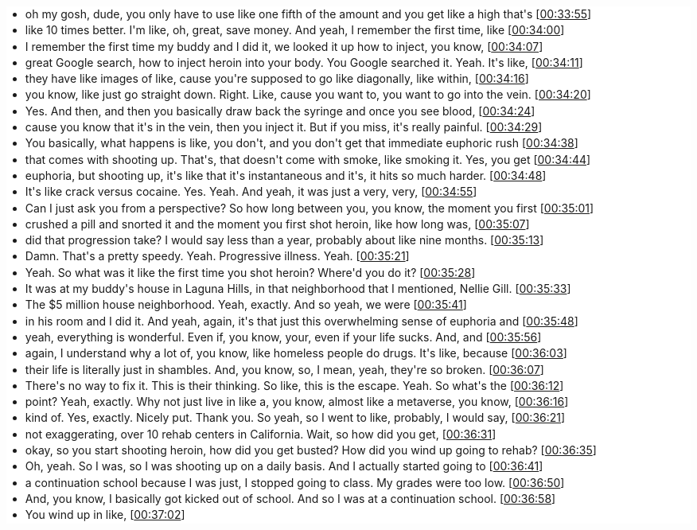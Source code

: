 *  oh my gosh, dude, you only have to use like one fifth of the amount and you get like a high that's [[00:33:55](https://www.youtube.com/watch?v=PWz3TWaLO1I&t=2035.2s)]
*  like 10 times better. I'm like, oh, great, save money. And yeah, I remember the first time, like [[00:34:00](https://www.youtube.com/watch?v=PWz3TWaLO1I&t=2040.88s)]
*  I remember the first time my buddy and I did it, we looked it up how to inject, you know, [[00:34:07](https://www.youtube.com/watch?v=PWz3TWaLO1I&t=2047.1200000000001s)]
*  great Google search, how to inject heroin into your body. You Google searched it. Yeah. It's like, [[00:34:11](https://www.youtube.com/watch?v=PWz3TWaLO1I&t=2051.3599999999997s)]
*  they have like images of like, cause you're supposed to go like diagonally, like within, [[00:34:16](https://www.youtube.com/watch?v=PWz3TWaLO1I&t=2056.8799999999997s)]
*  you know, like just go straight down. Right. Like, cause you want to, you want to go into the vein. [[00:34:20](https://www.youtube.com/watch?v=PWz3TWaLO1I&t=2060.3199999999997s)]
*  Yes. And then, and then you basically draw back the syringe and once you see blood, [[00:34:24](https://www.youtube.com/watch?v=PWz3TWaLO1I&t=2064.8799999999997s)]
*  cause you know that it's in the vein, then you inject it. But if you miss, it's really painful. [[00:34:29](https://www.youtube.com/watch?v=PWz3TWaLO1I&t=2069.92s)]
*  You basically, what happens is like, you don't, and you don't get that immediate euphoric rush [[00:34:38](https://www.youtube.com/watch?v=PWz3TWaLO1I&t=2078.64s)]
*  that comes with shooting up. That's, that doesn't come with smoke, like smoking it. Yes, you get [[00:34:44](https://www.youtube.com/watch?v=PWz3TWaLO1I&t=2084.08s)]
*  euphoria, but shooting up, it's like that it's instantaneous and it's, it hits so much harder. [[00:34:48](https://www.youtube.com/watch?v=PWz3TWaLO1I&t=2088.64s)]
*  It's like crack versus cocaine. Yes. Yeah. And yeah, it was just a very, very, [[00:34:55](https://www.youtube.com/watch?v=PWz3TWaLO1I&t=2095.2799999999997s)]
*  Can I just ask you from a perspective? So how long between you, you know, the moment you first [[00:35:01](https://www.youtube.com/watch?v=PWz3TWaLO1I&t=2101.68s)]
*  crushed a pill and snorted it and the moment you first shot heroin, like how long was, [[00:35:07](https://www.youtube.com/watch?v=PWz3TWaLO1I&t=2107.7599999999998s)]
*  did that progression take? I would say less than a year, probably about like nine months. [[00:35:13](https://www.youtube.com/watch?v=PWz3TWaLO1I&t=2113.9199999999996s)]
*  Damn. That's a pretty speedy. Yeah. Progressive illness. Yeah. [[00:35:21](https://www.youtube.com/watch?v=PWz3TWaLO1I&t=2121.8399999999997s)]
*  Yeah. So what was it like the first time you shot heroin? Where'd you do it? [[00:35:28](https://www.youtube.com/watch?v=PWz3TWaLO1I&t=2128.7200000000003s)]
*  It was at my buddy's house in Laguna Hills, in that neighborhood that I mentioned, Nellie Gill. [[00:35:33](https://www.youtube.com/watch?v=PWz3TWaLO1I&t=2133.28s)]
*  The $5 million house neighborhood. Yeah, exactly. And so yeah, we were [[00:35:41](https://www.youtube.com/watch?v=PWz3TWaLO1I&t=2141.6800000000003s)]
*  in his room and I did it. And yeah, again, it's that just this overwhelming sense of euphoria and [[00:35:48](https://www.youtube.com/watch?v=PWz3TWaLO1I&t=2148.32s)]
*  yeah, everything is wonderful. Even if, you know, your, even if your life sucks. And, and [[00:35:56](https://www.youtube.com/watch?v=PWz3TWaLO1I&t=2156.24s)]
*  again, I understand why a lot of, you know, like homeless people do drugs. It's like, because [[00:36:03](https://www.youtube.com/watch?v=PWz3TWaLO1I&t=2163.7599999999998s)]
*  their life is literally just in shambles. And, you know, so, I mean, yeah, they're so broken. [[00:36:07](https://www.youtube.com/watch?v=PWz3TWaLO1I&t=2167.84s)]
*  There's no way to fix it. This is their thinking. So like, this is the escape. Yeah. So what's the [[00:36:12](https://www.youtube.com/watch?v=PWz3TWaLO1I&t=2172.24s)]
*  point? Yeah, exactly. Why not just live in like a, you know, almost like a metaverse, you know, [[00:36:16](https://www.youtube.com/watch?v=PWz3TWaLO1I&t=2176.4s)]
*  kind of. Yes, exactly. Nicely put. Thank you. So yeah, so I went to like, probably, I would say, [[00:36:21](https://www.youtube.com/watch?v=PWz3TWaLO1I&t=2181.44s)]
*  not exaggerating, over 10 rehab centers in California. Wait, so how did you get, [[00:36:31](https://www.youtube.com/watch?v=PWz3TWaLO1I&t=2191.44s)]
*  okay, so you start shooting heroin, how did you get busted? How did you wind up going to rehab? [[00:36:35](https://www.youtube.com/watch?v=PWz3TWaLO1I&t=2195.76s)]
*  Oh, yeah. So I was, so I was shooting up on a daily basis. And I actually started going to [[00:36:41](https://www.youtube.com/watch?v=PWz3TWaLO1I&t=2201.84s)]
*  a continuation school because I was just, I stopped going to class. My grades were too low. [[00:36:50](https://www.youtube.com/watch?v=PWz3TWaLO1I&t=2210.6400000000003s)]
*  And, you know, I basically got kicked out of school. And so I was at a continuation school. [[00:36:58](https://www.youtube.com/watch?v=PWz3TWaLO1I&t=2218.2400000000002s)]
*  You wind up in like, [[00:37:02](https://www.youtube.com/watch?v=PWz3TWaLO1I&t=2222.8s)]